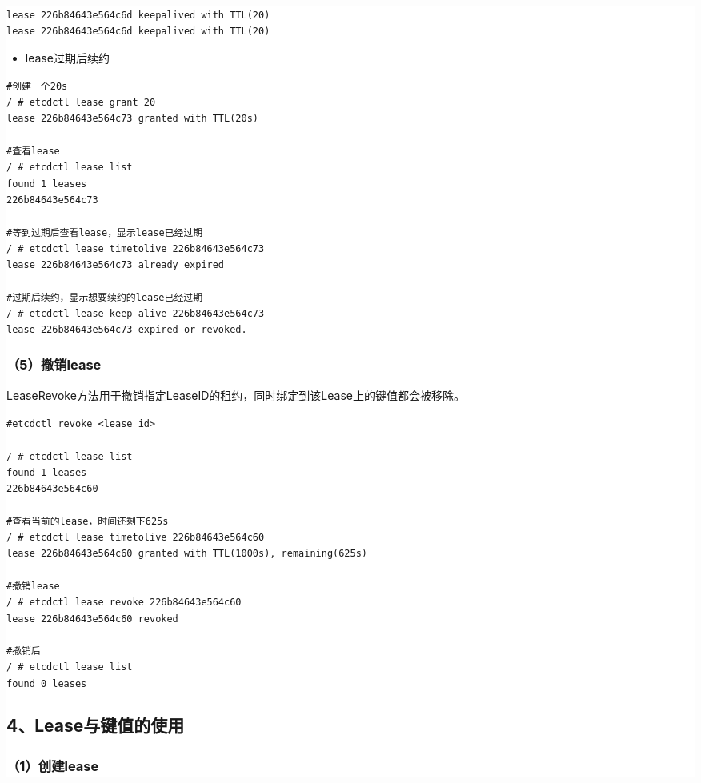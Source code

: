 ```shell
lease 226b84643e564c6d keepalived with TTL(20)
lease 226b84643e564c6d keepalived with TTL(20)
```

* lease过期后续约

```shell
#创建一个20s
/ # etcdctl lease grant 20
lease 226b84643e564c73 granted with TTL(20s)

#查看lease
/ # etcdctl lease list
found 1 leases
226b84643e564c73

#等到过期后查看lease，显示lease已经过期
/ # etcdctl lease timetolive 226b84643e564c73
lease 226b84643e564c73 already expired

#过期后续约，显示想要续约的lease已经过期
/ # etcdctl lease keep-alive 226b84643e564c73
lease 226b84643e564c73 expired or revoked.
```

### （5）撤销lease

LeaseRevoke方法用于撤销指定LeaseID的租约，同时绑定到该Lease上的键值都会被移除。

```shell
#etcdctl revoke <lease id>

/ # etcdctl lease list
found 1 leases
226b84643e564c60

#查看当前的lease，时间还剩下625s
/ # etcdctl lease timetolive 226b84643e564c60
lease 226b84643e564c60 granted with TTL(1000s), remaining(625s)

#撤销lease
/ # etcdctl lease revoke 226b84643e564c60
lease 226b84643e564c60 revoked

#撤销后
/ # etcdctl lease list
found 0 leases
```

## 4、Lease与键值的使用

### （1）创建lease
